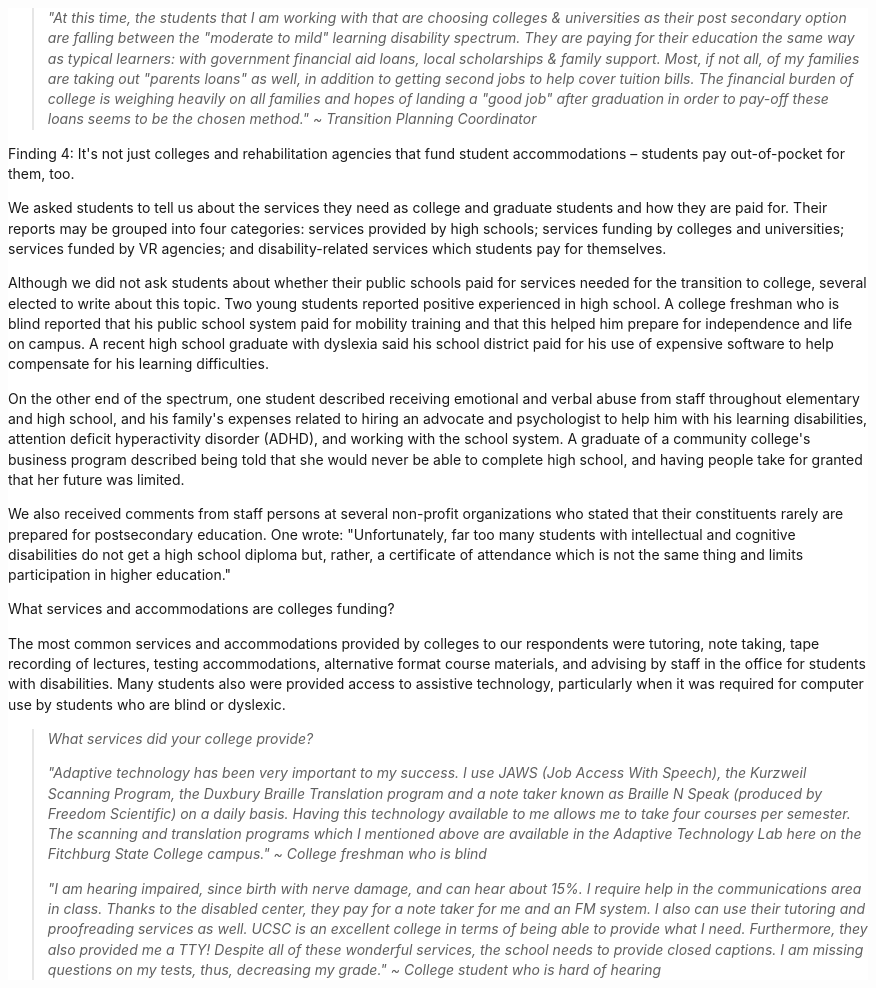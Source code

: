 >
> *"At this time, the students that I am working with that are choosing colleges & universities as their post secondary option are falling between the "moderate to mild" learning disability spectrum. They are paying for their education the same way as typical learners: with government financial aid loans, local scholarships & family support. Most, if not all, of my families are taking out "parents loans" as well, in addition to getting second jobs to help cover tuition bills. The financial burden of college is weighing heavily on all families and hopes of landing a "good job" after graduation in order to pay-off these loans seems to be the chosen method." ~ Transition Planning Coordinator*

[](<>)Finding 4: It's not just colleges and rehabilitation agencies that fund student accommodations – students pay out-of-pocket for them, too.

We asked students to tell us about the services they need as college and graduate students and how they are paid for. Their reports may be grouped into four categories: services provided by high schools; services funding by colleges and universities; services funded by VR agencies; and disability-related services which students pay for themselves.

Although we did not ask students about whether their public schools paid for services needed for the transition to college, several elected to write about this topic. Two young students reported positive experienced in high school. A college freshman who is blind reported that his public school system paid for mobility training and that this helped him prepare for independence and life on campus. A recent high school graduate with dyslexia said his school district paid for his use of expensive software to help compensate for his learning difficulties.

On the other end of the spectrum, one student described receiving emotional and verbal abuse from staff throughout elementary and high school, and his family's expenses related to hiring an advocate and psychologist to help him with his learning disabilities, attention deficit hyperactivity disorder (ADHD), and working with the school system. A graduate of a community college's business program described being told that she would never be able to complete high school, and having people take for granted that her future was limited.

We also received comments from staff persons at several non-profit organizations who stated that their constituents rarely are prepared for postsecondary education. One wrote: "Unfortunately, far too many students with intellectual and cognitive disabilities do not get a high school diploma but, rather, a certificate of attendance which is not the same thing and limits participation in higher education."

What services and accommodations are colleges funding?

The most common services and accommodations provided by colleges to our respondents were tutoring, note taking, tape recording of lectures, testing accommodations, alternative format course materials, and advising by staff in the office for students with disabilities. Many students also were provided access to assistive technology, particularly when it was required for computer use by students who are blind or dyslexic.

> *What services did your college provide?*
>
> *"Adaptive technology has been very important to my success. I use JAWS (Job Access With Speech), the Kurzweil Scanning Program, the Duxbury Braille Translation program and a note taker known as Braille N Speak (produced by Freedom Scientific) on a daily basis. Having this technology available to me allows me to take four courses per semester. The scanning and translation programs which I mentioned above are available in the Adaptive Technology Lab here on the Fitchburg State College campus." ~ College freshman who is blind*
>
> *"I am hearing impaired, since birth with nerve damage, and can hear about 15%. I require help in the communications area in class. Thanks to the disabled center, they pay for a note taker for me and an FM system. I also can use their tutoring and proofreading services as well. UCSC is an excellent college in terms of being able to provide what I need. Furthermore, they also provided me a TTY! Despite all of these wonderful services, the school needs to provide closed captions. I am missing questions on my tests, thus, decreasing my grade." ~ College student who is hard of hearing*
>